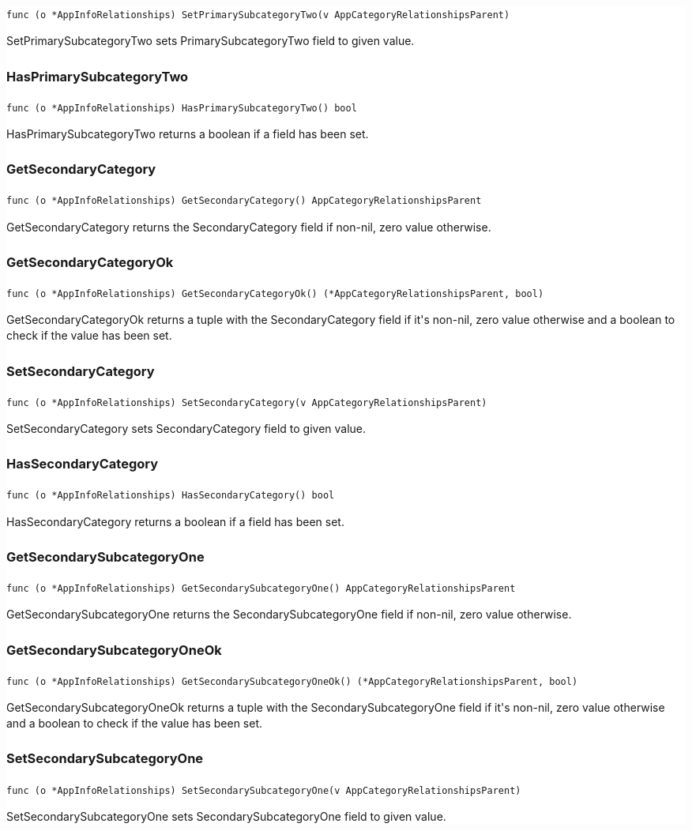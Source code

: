 `func (o *AppInfoRelationships) SetPrimarySubcategoryTwo(v AppCategoryRelationshipsParent)`

SetPrimarySubcategoryTwo sets PrimarySubcategoryTwo field to given value.

### HasPrimarySubcategoryTwo

`func (o *AppInfoRelationships) HasPrimarySubcategoryTwo() bool`

HasPrimarySubcategoryTwo returns a boolean if a field has been set.

### GetSecondaryCategory

`func (o *AppInfoRelationships) GetSecondaryCategory() AppCategoryRelationshipsParent`

GetSecondaryCategory returns the SecondaryCategory field if non-nil, zero value otherwise.

### GetSecondaryCategoryOk

`func (o *AppInfoRelationships) GetSecondaryCategoryOk() (*AppCategoryRelationshipsParent, bool)`

GetSecondaryCategoryOk returns a tuple with the SecondaryCategory field if it's non-nil, zero value otherwise
and a boolean to check if the value has been set.

### SetSecondaryCategory

`func (o *AppInfoRelationships) SetSecondaryCategory(v AppCategoryRelationshipsParent)`

SetSecondaryCategory sets SecondaryCategory field to given value.

### HasSecondaryCategory

`func (o *AppInfoRelationships) HasSecondaryCategory() bool`

HasSecondaryCategory returns a boolean if a field has been set.

### GetSecondarySubcategoryOne

`func (o *AppInfoRelationships) GetSecondarySubcategoryOne() AppCategoryRelationshipsParent`

GetSecondarySubcategoryOne returns the SecondarySubcategoryOne field if non-nil, zero value otherwise.

### GetSecondarySubcategoryOneOk

`func (o *AppInfoRelationships) GetSecondarySubcategoryOneOk() (*AppCategoryRelationshipsParent, bool)`

GetSecondarySubcategoryOneOk returns a tuple with the SecondarySubcategoryOne field if it's non-nil, zero value otherwise
and a boolean to check if the value has been set.

### SetSecondarySubcategoryOne

`func (o *AppInfoRelationships) SetSecondarySubcategoryOne(v AppCategoryRelationshipsParent)`

SetSecondarySubcategoryOne sets SecondarySubcategoryOne field to given value.
